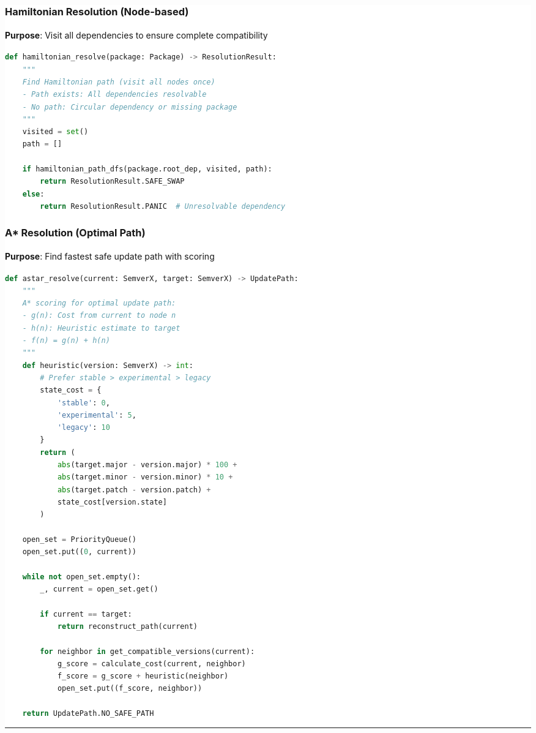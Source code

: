### Hamiltonian Resolution (Node-based)
**Purpose**: Visit all dependencies to ensure complete compatibility

```python
def hamiltonian_resolve(package: Package) -> ResolutionResult:
    """
    Find Hamiltonian path (visit all nodes once)
    - Path exists: All dependencies resolvable
    - No path: Circular dependency or missing package
    """
    visited = set()
    path = []
    
    if hamiltonian_path_dfs(package.root_dep, visited, path):
        return ResolutionResult.SAFE_SWAP
    else:
        return ResolutionResult.PANIC  # Unresolvable dependency
```

### A* Resolution (Optimal Path)
**Purpose**: Find fastest safe update path with scoring

```python
def astar_resolve(current: SemverX, target: SemverX) -> UpdatePath:
    """
    A* scoring for optimal update path:
    - g(n): Cost from current to node n
    - h(n): Heuristic estimate to target
    - f(n) = g(n) + h(n)
    """
    def heuristic(version: SemverX) -> int:
        # Prefer stable > experimental > legacy
        state_cost = {
            'stable': 0,
            'experimental': 5,
            'legacy': 10
        }
        return (
            abs(target.major - version.major) * 100 +
            abs(target.minor - version.minor) * 10 +
            abs(target.patch - version.patch) +
            state_cost[version.state]
        )
    
    open_set = PriorityQueue()
    open_set.put((0, current))
    
    while not open_set.empty():
        _, current = open_set.get()
        
        if current == target:
            return reconstruct_path(current)
        
        for neighbor in get_compatible_versions(current):
            g_score = calculate_cost(current, neighbor)
            f_score = g_score + heuristic(neighbor)
            open_set.put((f_score, neighbor))
    
    return UpdatePath.NO_SAFE_PATH
```

---